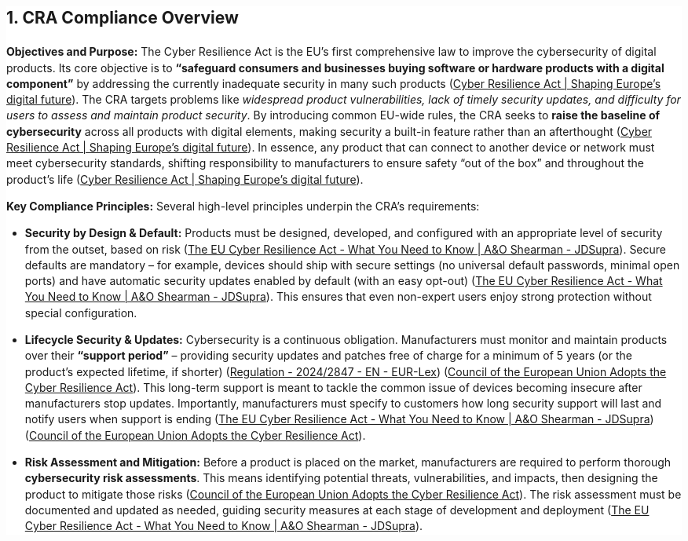
## 1. CRA Compliance Overview

**Objectives and Purpose:** The Cyber Resilience Act is the EU’s first comprehensive law to improve the cybersecurity of digital products. Its core objective is to **“safeguard consumers and businesses buying software or hardware products with a digital component”** by addressing the currently inadequate security in many such products ([Cyber Resilience Act | Shaping Europe’s digital future](https://digital-strategy.ec.europa.eu/en/policies/cyber-resilience-act#:~:text=The%20Cyber%20Resilience%20Act%20,with%20the%20proper%20cybersecurity%20features)). The CRA targets problems like *widespread product vulnerabilities, lack of timely security updates, and difficulty for users to assess and maintain product security*. By introducing common EU-wide rules, the CRA seeks to **raise the baseline of cybersecurity** across all products with digital elements, making security a built-in feature rather than an afterthought ([Cyber Resilience Act | Shaping Europe’s digital future](https://digital-strategy.ec.europa.eu/en/policies/cyber-resilience-act#:~:text=The%20CRA%20introduces%20mandatory%20cybersecurity,sold%20in%20the%20EU%20market)). In essence, any product that can connect to another device or network must meet cybersecurity standards, shifting responsibility to manufacturers to ensure safety “out of the box” and throughout the product’s life ([Cyber Resilience Act | Shaping Europe’s digital future](https://digital-strategy.ec.europa.eu/en/policies/cyber-resilience-act#:~:text=The%20regulation%20applies%20to%20all,marked%20products)).

**Key Compliance Principles:** Several high-level principles underpin the CRA’s requirements:

- **Security by Design & Default:** Products must be designed, developed, and configured with an appropriate level of security from the outset, based on risk ([The EU Cyber Resilience Act - What You Need to Know | A&O Shearman - JDSupra](https://www.jdsupra.com/legalnews/the-eu-cyber-resilience-act-what-you-3657173/#:~:text=,of%20stored%2C%20transmitted%20or%20otherwise)). Secure defaults are mandatory – for example, devices should ship with secure settings (no universal default passwords, minimal open ports) and have automatic security updates enabled by default (with an easy opt-out) ([The EU Cyber Resilience Act - What You Need to Know | A&O Shearman - JDSupra](https://www.jdsupra.com/legalnews/the-eu-cyber-resilience-act-what-you-3657173/#:~:text=,out%20mechanism)). This ensures that even non-expert users enjoy strong protection without special configuration.

- **Lifecycle Security & Updates:** Cybersecurity is a continuous obligation. Manufacturers must monitor and maintain products over their **“support period”** – providing security updates and patches free of charge for a minimum of 5 years (or the product’s expected lifetime, if shorter) ([Regulation - 2024/2847 - EN - EUR-Lex](https://eur-lex.europa.eu/legal-content/EN/TXT/?uri=CELEX%3A32024R2847#:~:text=The%20support%20period%20for%20which,Where)) ([Council of the European Union Adopts the Cyber Resilience Act](https://www.hunton.com/privacy-and-information-security-law/council-of-the-european-union-adopts-the-cyber-resilience-act#:~:text=,for%20at%20least%2010%20years)). This long-term support is meant to tackle the common issue of devices becoming insecure after manufacturers stop updates. Importantly, manufacturers must specify to customers how long security support will last and notify users when support is ending ([The EU Cyber Resilience Act - What You Need to Know | A&O Shearman - JDSupra](https://www.jdsupra.com/legalnews/the-eu-cyber-resilience-act-what-you-3657173/#:~:text=obliged%20to%20release%20free%20update,warning%20and%2072%20hours%20of)) ([Council of the European Union Adopts the Cyber Resilience Act](https://www.hunton.com/privacy-and-information-security-law/council-of-the-european-union-adopts-the-cyber-resilience-act#:~:text=,of%20conformity%20assessment%20may%20be)).

- **Risk Assessment and Mitigation:** Before a product is placed on the market, manufacturers are required to perform thorough **cybersecurity risk assessments**. This means identifying potential threats, vulnerabilities, and impacts, then designing the product to mitigate those risks ([Council of the European Union Adopts the Cyber Resilience Act](https://www.hunton.com/privacy-and-information-security-law/council-of-the-european-union-adopts-the-cyber-resilience-act#:~:text=,and%20instructions%20for%20safe%20use)). The risk assessment must be documented and updated as needed, guiding security measures at each stage of development and deployment ([The EU Cyber Resilience Act - What You Need to Know | A&O Shearman - JDSupra](https://www.jdsupra.com/legalnews/the-eu-cyber-resilience-act-what-you-3657173/#:~:text=,cannot%20be%20shorter%20than%2010)).
